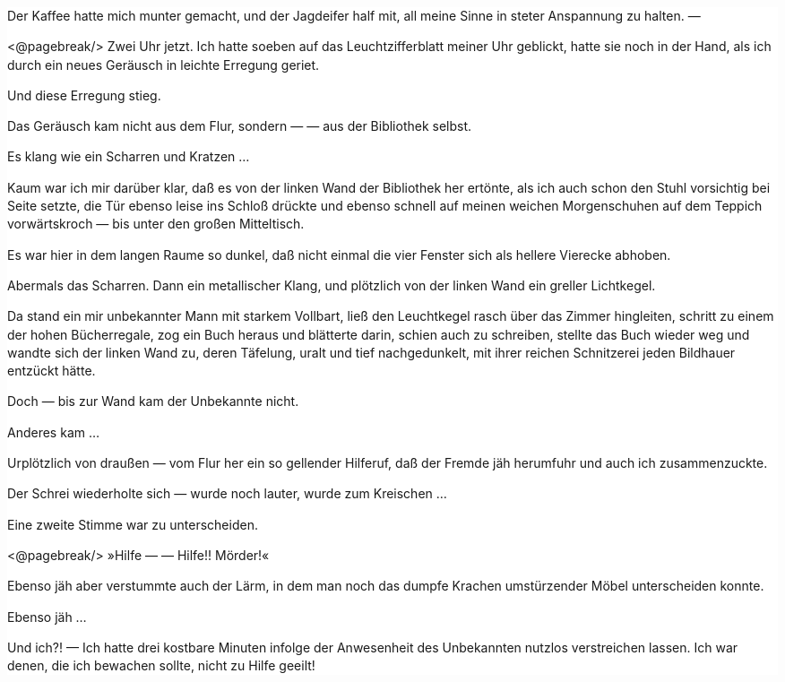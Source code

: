 Der Kaffee hatte mich munter gemacht, und der Jagdeifer
half mit, all meine Sinne in steter Anspannung zu
halten. —

<@pagebreak/>
Zwei Uhr jetzt. Ich hatte soeben auf das Leuchtzifferblatt
meiner Uhr geblickt, hatte sie noch in der Hand, als ich
durch ein neues Geräusch in leichte Erregung geriet.

Und diese Erregung stieg.

Das Geräusch kam nicht aus dem Flur, sondern — —
aus der Bibliothek selbst.

Es klang wie ein Scharren und Kratzen …

Kaum war ich mir darüber klar, daß es von der linken
Wand der Bibliothek her ertönte, als ich auch schon den
Stuhl vorsichtig bei Seite setzte, die Tür ebenso leise ins
Schloß drückte und ebenso schnell auf meinen weichen Morgenschuhen
auf dem Teppich vorwärtskroch — bis unter den
großen Mitteltisch.

Es war hier in dem langen Raume so dunkel, daß nicht
einmal die vier Fenster sich als hellere Vierecke abhoben.

Abermals das Scharren. Dann ein metallischer Klang,
und plötzlich von der linken Wand ein greller Lichtkegel.

Da stand ein mir unbekannter Mann mit starkem Vollbart,
ließ den Leuchtkegel rasch über das Zimmer hingleiten,
schritt zu einem der hohen Bücherregale, zog ein Buch heraus
und blätterte darin, schien auch zu schreiben, stellte das Buch
wieder weg und wandte sich der linken Wand zu, deren
Täfelung, uralt und tief nachgedunkelt, mit ihrer reichen
Schnitzerei jeden Bildhauer entzückt hätte.

Doch — bis zur Wand kam der Unbekannte nicht.

Anderes kam …

Urplötzlich von draußen — vom Flur her ein so gellender
Hilferuf, daß der Fremde jäh herumfuhr und auch ich zusammenzuckte.

Der Schrei wiederholte sich — wurde noch lauter,
wurde zum Kreischen …

Eine zweite Stimme war zu unterscheiden.

<@pagebreak/>
»Hilfe — — Hilfe!! Mörder!«

Ebenso jäh aber verstummte auch der Lärm, in dem
man noch das dumpfe Krachen umstürzender Möbel unterscheiden
konnte.

Ebenso jäh …

Und ich?! — Ich hatte drei kostbare Minuten infolge
der Anwesenheit des Unbekannten nutzlos verstreichen lassen.
Ich war denen, die ich bewachen sollte, nicht zu Hilfe geeilt!
